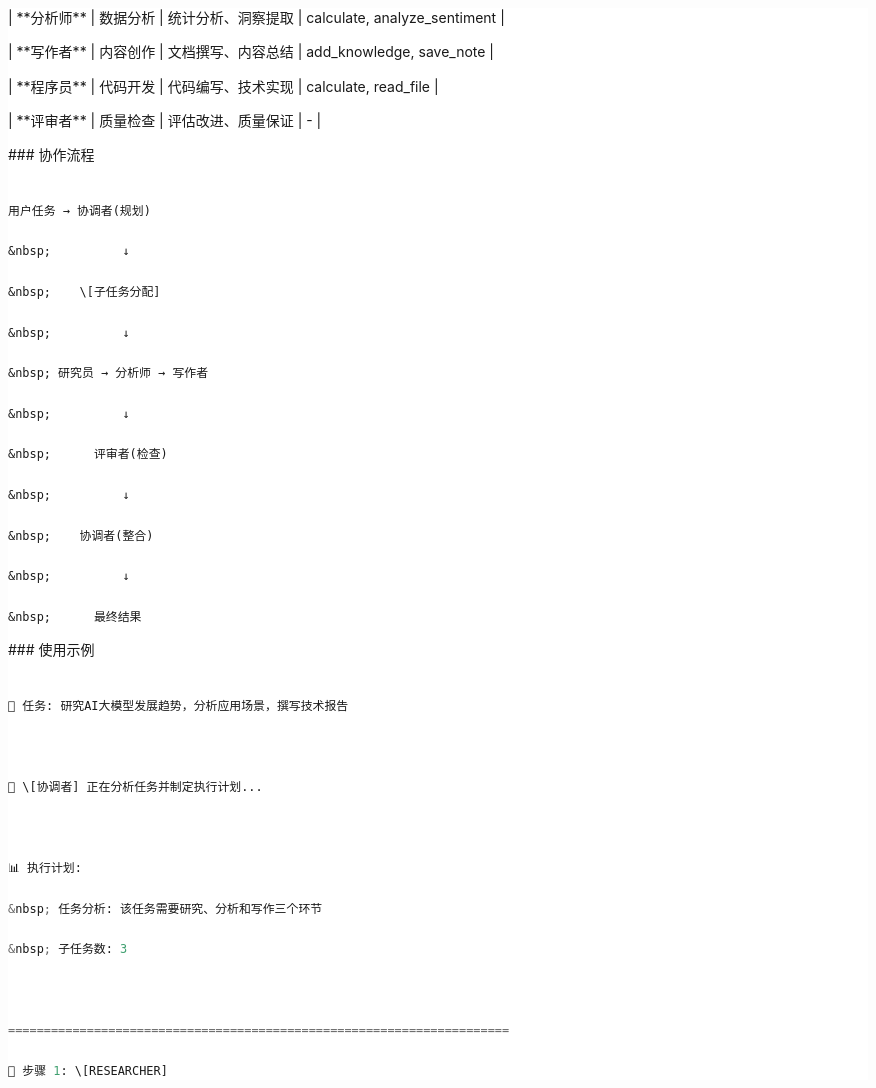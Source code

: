 | \*\*分析师\*\* | 数据分析 | 统计分析、洞察提取 | calculate, analyze\_sentiment |

| \*\*写作者\*\* | 内容创作 | 文档撰写、内容总结 | add\_knowledge, save\_note |

| \*\*程序员\*\* | 代码开发 | 代码编写、技术实现 | calculate, read\_file |

| \*\*评审者\*\* | 质量检查 | 评估改进、质量保证 | - |



\### 协作流程



```

用户任务 → 协调者(规划)

&nbsp;          ↓

&nbsp;    \[子任务分配]

&nbsp;          ↓

&nbsp; 研究员 → 分析师 → 写作者

&nbsp;          ↓

&nbsp;      评审者(检查)

&nbsp;          ↓

&nbsp;    协调者(整合)

&nbsp;          ↓

&nbsp;      最终结果

```



\### 使用示例



```python

💬 任务: 研究AI大模型发展趋势，分析应用场景，撰写技术报告



🧠 \[协调者] 正在分析任务并制定执行计划...



📊 执行计划:

&nbsp; 任务分析: 该任务需要研究、分析和写作三个环节

&nbsp; 子任务数: 3



======================================================================

📍 步骤 1: \[RESEARCHER]

```